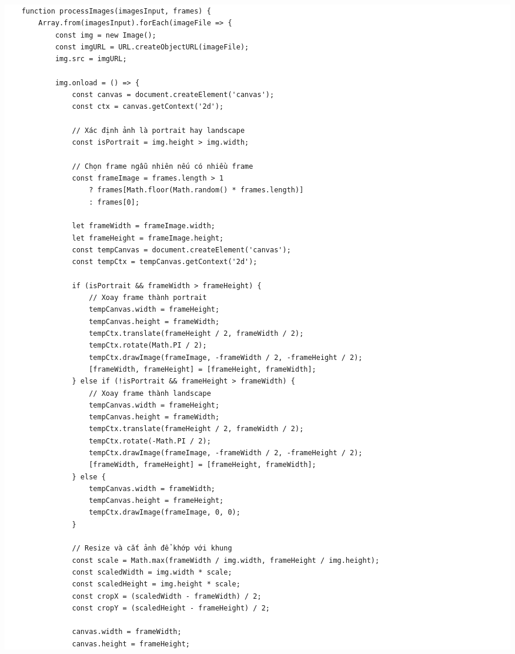         function processImages(imagesInput, frames) {
            Array.from(imagesInput).forEach(imageFile => {
                const img = new Image();
                const imgURL = URL.createObjectURL(imageFile);
                img.src = imgURL;

                img.onload = () => {
                    const canvas = document.createElement('canvas');
                    const ctx = canvas.getContext('2d');

                    // Xác định ảnh là portrait hay landscape
                    const isPortrait = img.height > img.width;

                    // Chọn frame ngẫu nhiên nếu có nhiều frame
                    const frameImage = frames.length > 1
                        ? frames[Math.floor(Math.random() * frames.length)]
                        : frames[0];

                    let frameWidth = frameImage.width;
                    let frameHeight = frameImage.height;
                    const tempCanvas = document.createElement('canvas');
                    const tempCtx = tempCanvas.getContext('2d');

                    if (isPortrait && frameWidth > frameHeight) {
                        // Xoay frame thành portrait
                        tempCanvas.width = frameHeight;
                        tempCanvas.height = frameWidth;
                        tempCtx.translate(frameHeight / 2, frameWidth / 2);
                        tempCtx.rotate(Math.PI / 2);
                        tempCtx.drawImage(frameImage, -frameWidth / 2, -frameHeight / 2);
                        [frameWidth, frameHeight] = [frameHeight, frameWidth];
                    } else if (!isPortrait && frameHeight > frameWidth) {
                        // Xoay frame thành landscape
                        tempCanvas.width = frameHeight;
                        tempCanvas.height = frameWidth;
                        tempCtx.translate(frameHeight / 2, frameWidth / 2);
                        tempCtx.rotate(-Math.PI / 2);
                        tempCtx.drawImage(frameImage, -frameWidth / 2, -frameHeight / 2);
                        [frameWidth, frameHeight] = [frameHeight, frameWidth];
                    } else {
                        tempCanvas.width = frameWidth;
                        tempCanvas.height = frameHeight;
                        tempCtx.drawImage(frameImage, 0, 0);
                    }

                    // Resize và cắt ảnh để khớp với khung
                    const scale = Math.max(frameWidth / img.width, frameHeight / img.height);
                    const scaledWidth = img.width * scale;
                    const scaledHeight = img.height * scale;
                    const cropX = (scaledWidth - frameWidth) / 2;
                    const cropY = (scaledHeight - frameHeight) / 2;

                    canvas.width = frameWidth;
                    canvas.height = frameHeight;

